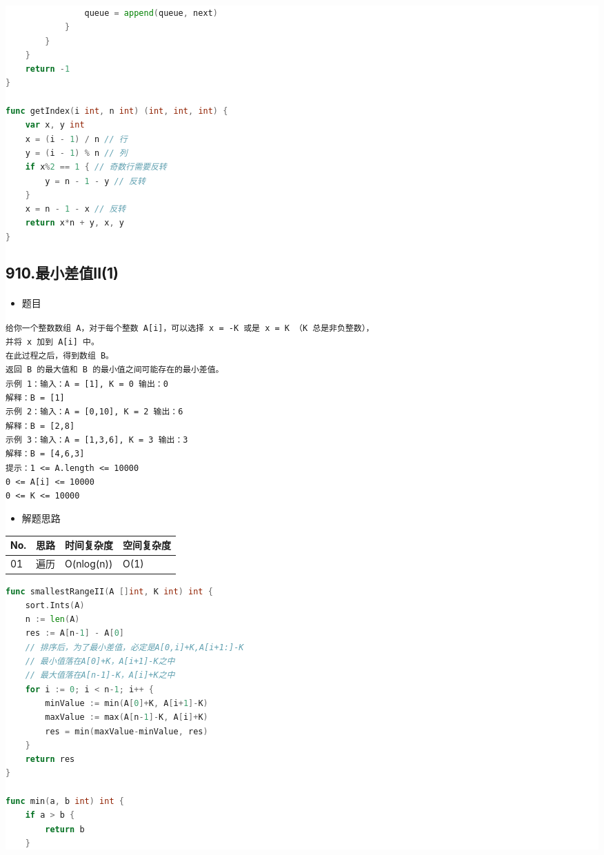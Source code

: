 ```go
				queue = append(queue, next)
			}
		}
	}
	return -1
}

func getIndex(i int, n int) (int, int, int) {
	var x, y int
	x = (i - 1) / n // 行
	y = (i - 1) % n // 列
	if x%2 == 1 { // 奇数行需要反转
		y = n - 1 - y // 反转
	}
	x = n - 1 - x // 反转
	return x*n + y, x, y
}
```

## 910.最小差值II(1)

- 题目

```
给你一个整数数组 A，对于每个整数 A[i]，可以选择 x = -K 或是 x = K （K 总是非负整数），
并将 x 加到 A[i] 中。
在此过程之后，得到数组 B。
返回 B 的最大值和 B 的最小值之间可能存在的最小差值。
示例 1：输入：A = [1], K = 0 输出：0
解释：B = [1]
示例 2：输入：A = [0,10], K = 2 输出：6
解释：B = [2,8]
示例 3：输入：A = [1,3,6], K = 3 输出：3
解释：B = [4,6,3]
提示：1 <= A.length <= 10000
0 <= A[i] <= 10000
0 <= K <= 10000
```

- 解题思路

| No.  | 思路 | 时间复杂度 | 空间复杂度 |
| ---- | ---- | ---------- | ---------- |
| 01   | 遍历 | O(nlog(n)) | O(1)       |

```go
func smallestRangeII(A []int, K int) int {
	sort.Ints(A)
	n := len(A)
	res := A[n-1] - A[0]
	// 排序后，为了最小差值，必定是A[0,i]+K,A[i+1:]-K
	// 最小值落在A[0]+K，A[i+1]-K之中
	// 最大值落在A[n-1]-K，A[i]+K之中
	for i := 0; i < n-1; i++ {
		minValue := min(A[0]+K, A[i+1]-K)
		maxValue := max(A[n-1]-K, A[i]+K)
		res = min(maxValue-minValue, res)
	}
	return res
}

func min(a, b int) int {
	if a > b {
		return b
	}
```